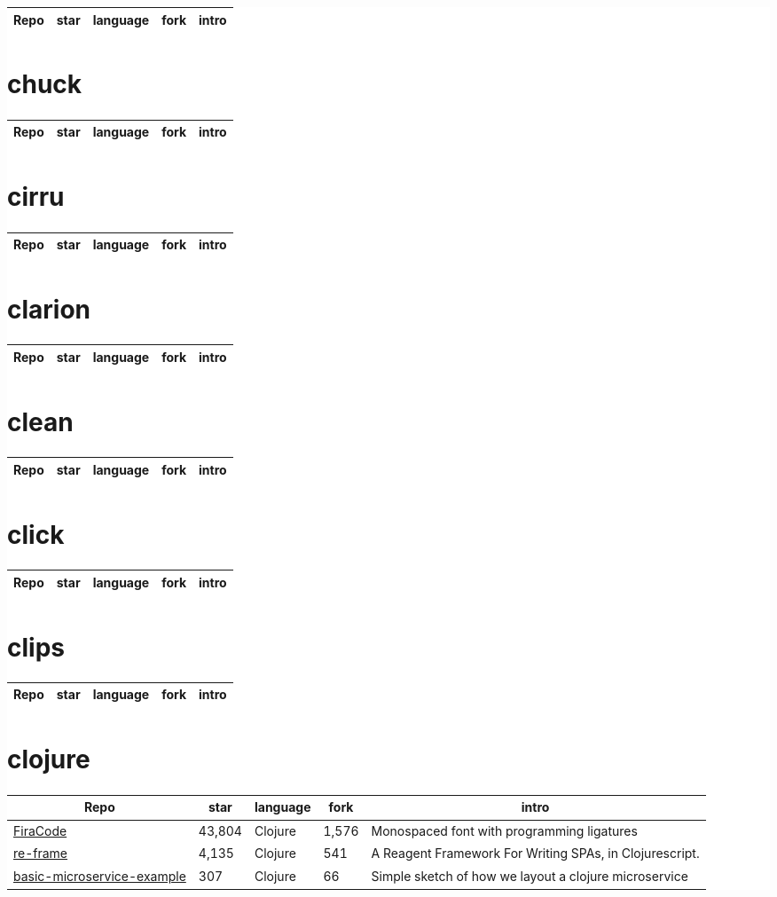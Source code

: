 Repo|star|language|fork|intro
-|-|-|-|-



# chuck

Repo|star|language|fork|intro
-|-|-|-|-



# cirru

Repo|star|language|fork|intro
-|-|-|-|-



# clarion

Repo|star|language|fork|intro
-|-|-|-|-



# clean

Repo|star|language|fork|intro
-|-|-|-|-



# click

Repo|star|language|fork|intro
-|-|-|-|-



# clips

Repo|star|language|fork|intro
-|-|-|-|-



# clojure

Repo|star|language|fork|intro
-|-|-|-|-
[FiraCode](https://github.com/tonsky/FiraCode)|43,804|Clojure|1,576|Monospaced font with programming ligatures
[re-frame](https://github.com/day8/re-frame)|4,135|Clojure|541|A Reagent Framework For Writing SPAs, in Clojurescript.
[basic-microservice-example](https://github.com/nubank/basic-microservice-example)|307|Clojure|66|Simple sketch of how we layout a clojure microservice

